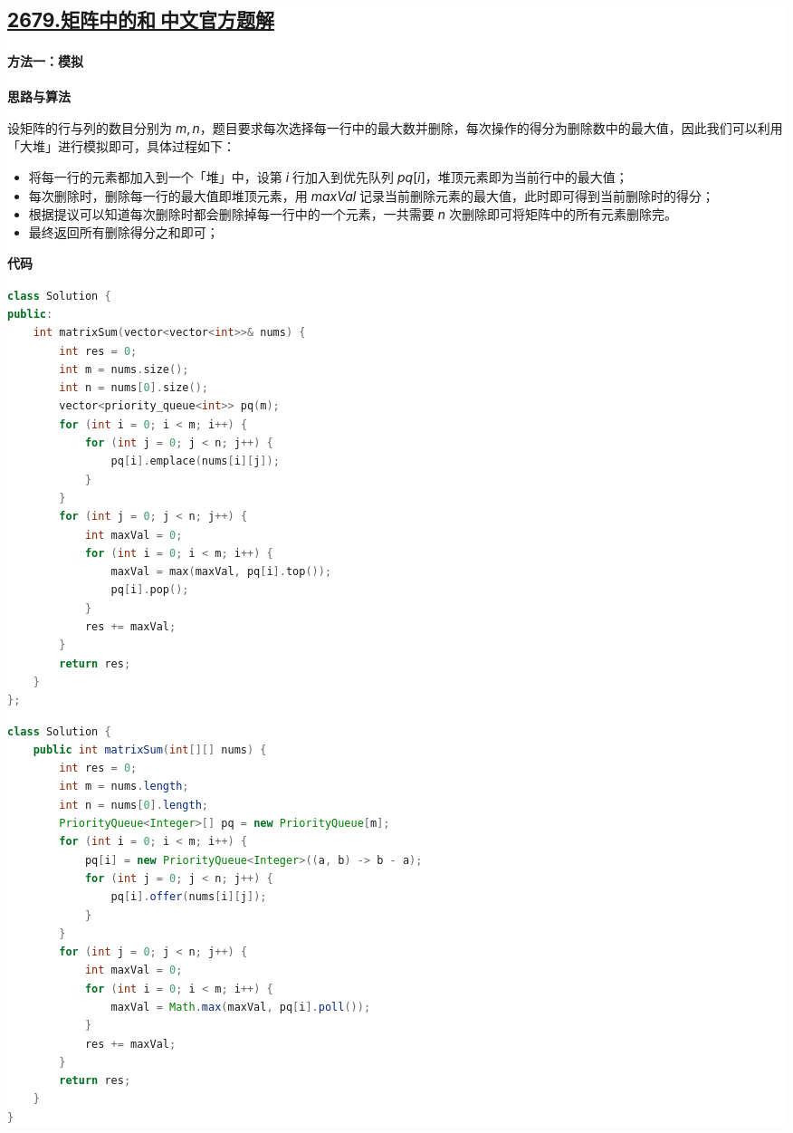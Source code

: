 ## [2679.矩阵中的和 中文官方题解](https://leetcode.cn/problems/sum-in-a-matrix/solutions/100000/ju-zhen-zhong-de-he-by-leetcode-solution-88bx)

#### 方法一：模拟

**思路与算法**

设矩阵的行与列的数目分别为 $m,n$，题目要求每次选择每一行中的最大数并删除，每次操作的得分为删除数中的最大值，因此我们可以利用「大堆」进行模拟即可，具体过程如下：
+ 将每一行的元素都加入到一个「堆」中，设第 $i$ 行加入到优先队列 $\textit{pq}[i]$，堆顶元素即为当前行中的最大值；
+ 每次删除时，删除每一行的最大值即堆顶元素，用 $\textit{maxVal}$ 记录当前删除元素的最大值，此时即可得到当前删除时的得分；
+ 根据提议可以知道每次删除时都会删除掉每一行中的一个元素，一共需要 $n$ 次删除即可将矩阵中的所有元素删除完。
+ 最终返回所有删除得分之和即可；

**代码**

```C++ [sol1-C++]
class Solution {
public:
    int matrixSum(vector<vector<int>>& nums) {
        int res = 0;
        int m = nums.size();
        int n = nums[0].size();
        vector<priority_queue<int>> pq(m);
        for (int i = 0; i < m; i++) {
            for (int j = 0; j < n; j++) {
                pq[i].emplace(nums[i][j]);
            }
        }
        for (int j = 0; j < n; j++) {
            int maxVal = 0;
            for (int i = 0; i < m; i++) {
                maxVal = max(maxVal, pq[i].top());
                pq[i].pop();
            }
            res += maxVal;
        }
        return res;
    }
};
```

```Java [sol1-Java]
class Solution {
    public int matrixSum(int[][] nums) {
        int res = 0;
        int m = nums.length;
        int n = nums[0].length;
        PriorityQueue<Integer>[] pq = new PriorityQueue[m];
        for (int i = 0; i < m; i++) {
            pq[i] = new PriorityQueue<Integer>((a, b) -> b - a);
            for (int j = 0; j < n; j++) {
                pq[i].offer(nums[i][j]);
            }
        }
        for (int j = 0; j < n; j++) {
            int maxVal = 0;
            for (int i = 0; i < m; i++) {
                maxVal = Math.max(maxVal, pq[i].poll());
            }
            res += maxVal;
        }
        return res;
    }
}
```